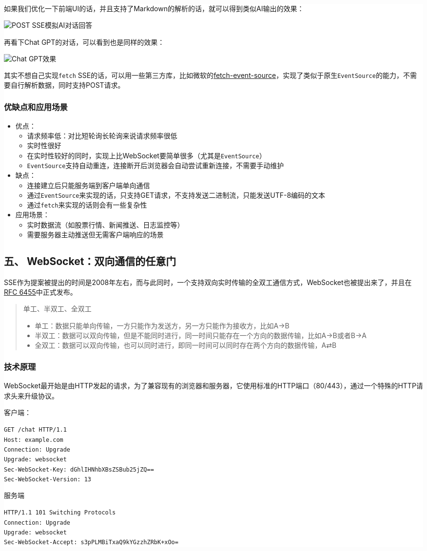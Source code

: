 如果我们优化一下前端UI的话，并且支持了Markdown的解析的话，就可以得到类似AI输出的效果：

![POST SSE模拟AI对话回答](https://youfindme-1254464911.cos.ap-hongkong.myqcloud.com/blog/fe_polling/sse_post.gif)

再看下Chat GPT的对话，可以看到也是同样的效果：

![Chat GPT效果](https://youfindme-1254464911.cos.ap-hongkong.myqcloud.com/blog/fe_polling/chat_gpt.gif)

其实不想自己实现`fetch` SSE的话，可以用一些第三方库，比如微软的[fetch-event-source](https://github.com/Azure/fetch-event-source)，实现了类似于原生`EventSource`的能力，不需要自行解析数据，同时支持POST请求。

### 优缺点和应用场景

- 优点：
  - 请求频率低：对比短轮询长轮询来说请求频率很低
  - 实时性很好
  - 在实时性较好的同时，实现上比WebSocket要简单很多（尤其是`EventSource`）
  - `EventSource`支持自动重连，连接断开后浏览器会自动尝试重新连接，不需要手动维护
- 缺点：
  - 连接建立后只能服务端到客户端单向通信
  - 通过`EventSource`来实现的话，只支持GET请求，不支持发送二进制流，只能发送UTF-8编码的文本
  - 通过`fetch`来实现的话则会有一些复杂性
- 应用场景：
  - 实时数据流（如股票行情、新闻推送、日志监控等）
  - 需要服务器主动推送但无需客户端响应的场景

## 五、 WebSocket：双向通信的任意门

SSE作为提案被提出的时间是2008年左右，而与此同时，一个支持双向实时传输的全双工通信方式，WebSocket也被提出来了，并且在[RFC 6455](https://datatracker.ietf.org/doc/html/rfc6455)中正式发布。

> 单工、半双工、全双工
>
> - 单工：数据只能单向传输，一方只能作为发送方，另一方只能作为接收方，比如A→B
> - 半双工：数据可以双向传输，但是不能同时进行，同一时间只能存在一个方向的数据传输，比如A→B或者B→A
> - 全双工：数据可以双向传输，也可以同时进行，即同一时间可以同时存在两个方向的数据传输，A⇄B

### 技术原理

WebSocket最开始是由HTTP发起的请求，为了兼容现有的浏览器和服务器，它使用标准的HTTP端口（80/443），通过一个特殊的HTTP请求头来升级协议。

客户端：

```http
GET /chat HTTP/1.1
Host: example.com
Connection: Upgrade
Upgrade: websocket
Sec-WebSocket-Key: dGhlIHNhbXBsZSBub25jZQ==
Sec-WebSocket-Version: 13
```

服务端

```http
HTTP/1.1 101 Switching Protocols
Connection: Upgrade
Upgrade: websocket
Sec-WebSocket-Accept: s3pPLMBiTxaQ9kYGzzhZRbK+xOo=
```
